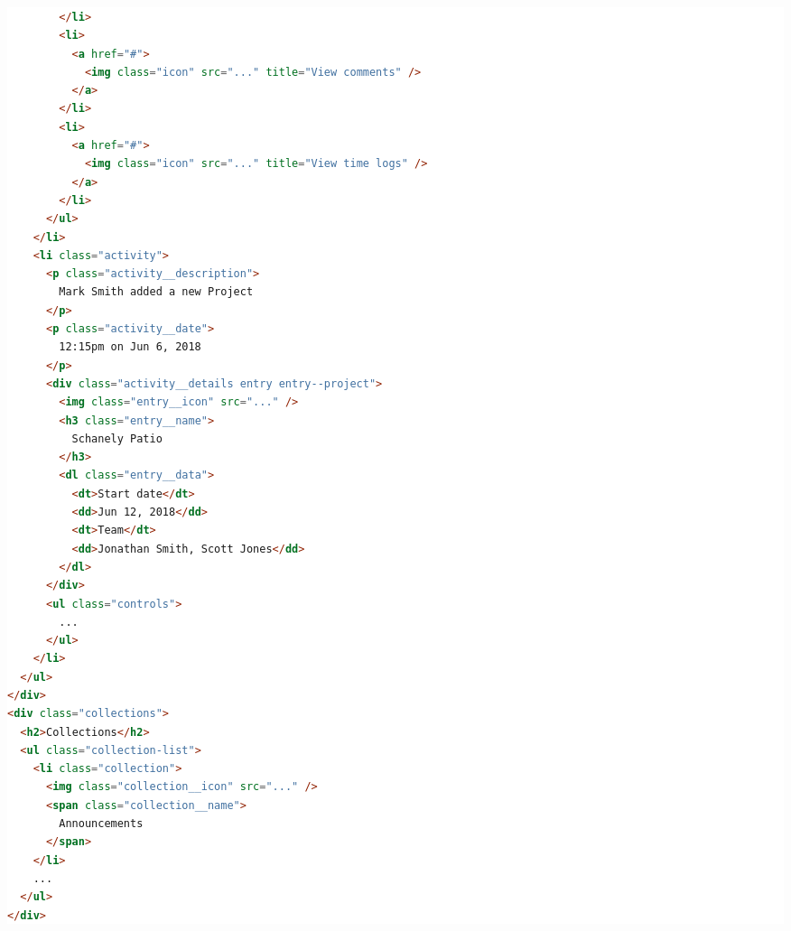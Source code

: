 ```HTML
        </li>
        <li>
          <a href="#">
            <img class="icon" src="..." title="View comments" />
          </a>
        </li>
        <li>
          <a href="#">
            <img class="icon" src="..." title="View time logs" />
          </a>
        </li>
      </ul>
    </li>
    <li class="activity">
      <p class="activity__description">
        Mark Smith added a new Project
      </p>
      <p class="activity__date">
        12:15pm on Jun 6, 2018
      </p>
      <div class="activity__details entry entry--project">
        <img class="entry__icon" src="..." />
        <h3 class="entry__name">
          Schanely Patio
        </h3>
        <dl class="entry__data">
          <dt>Start date</dt>
          <dd>Jun 12, 2018</dd>
          <dt>Team</dt>
          <dd>Jonathan Smith, Scott Jones</dd>
        </dl>
      </div>
      <ul class="controls">
        ...
      </ul>
    </li>
  </ul>
</div>
<div class="collections">
  <h2>Collections</h2>
  <ul class="collection-list">
    <li class="collection">
      <img class="collection__icon" src="..." />
      <span class="collection__name">
        Announcements
      </span>
    </li>
    ...
  </ul>
</div>
```
